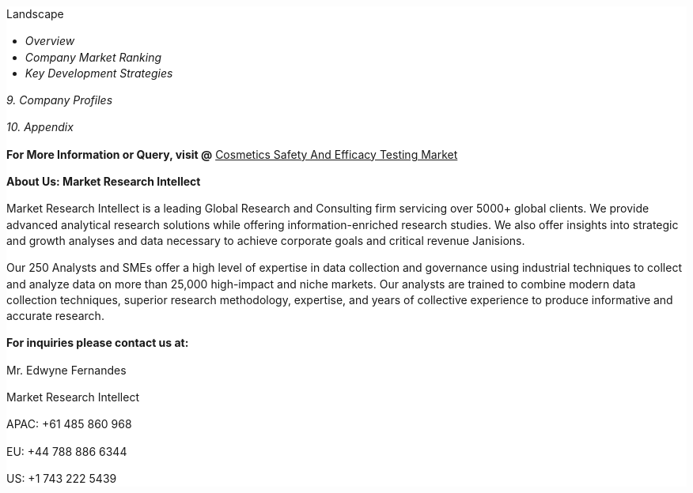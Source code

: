 Landscape</span></em></p><ul><li><em><span class="">Overview</span></em></li><li><em><span class="">Company Market Ranking</span></em></li><li><em><span class="">Key Development Strategies</span></em></li></ul><p><em><span class="font-[700]">9. Company Profiles</span></em></p><p><em><span class="font-[700]">10. Appendix</span></em></p><p><span class="font-[700]"><strong>For More Information or Query, visit&nbsp;@</strong>&nbsp;</span><span class="font-[700]"><a href="https://www.marketresearchintellect.com/product/cosmetics-safety-and-efficacy-testing-market/?utm_source=Linkedin&utm_medium=838" target="_blank" data-tracking-control-name="article-ssr-frontend-pulse_little-text-block" data-tracking-will-navigate="" data-test-link="">Cosmetics Safety And Efficacy Testing Market</a></span></p><p><strong><span class="font-[700]">About Us: Market Research Intellect</span></strong></p><p><span class="">Market Research Intellect is a leading Global Research and Consulting firm servicing over 5000+ global clients. We provide advanced analytical research solutions while offering information-enriched research studies.&nbsp;</span>We also offer insights into strategic and growth analyses and data necessary to achieve corporate goals and critical revenue Janisions.</p><p><span class="">Our 250 Analysts and SMEs offer a high level of expertise in data collection and governance using industrial techniques to collect and analyze data on more than 25,000 high-impact and niche markets. Our analysts are trained to combine modern data collection techniques, superior research methodology, expertise, and years of collective experience to produce informative and accurate research.</span></p><p><strong>For inquiries please contact us at:</strong></p><p>Mr. Edwyne Fernandes</p><p>Market Research Intellect</p><p>APAC: +61 485 860 968</p><p>EU: +44 788 886 6344</p><p>US: +1 743 222 5439</p>
